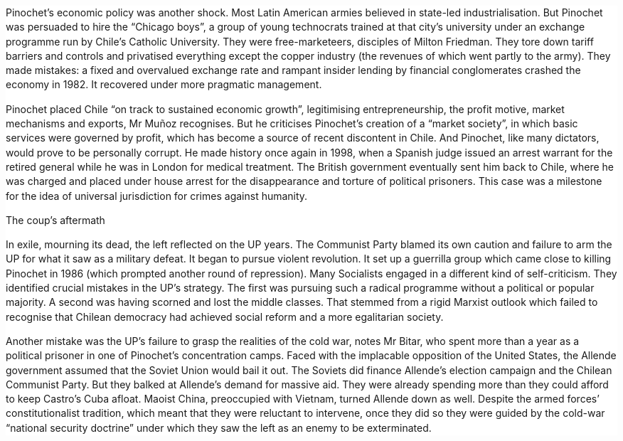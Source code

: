 Pinochet’s economic policy was another shock. Most Latin American armies believed in state-led industrialisation. But Pinochet was persuaded to hire the “Chicago boys”, a group of young technocrats trained at that city’s university under an exchange programme run by Chile’s Catholic University. They were free-marketeers, disciples of Milton Friedman. They tore down tariff barriers and controls and privatised everything except the copper industry (the revenues of which went partly to the army). They made mistakes: a fixed and overvalued exchange rate and rampant insider lending by financial conglomerates crashed the economy in 1982. It recovered under more pragmatic management.

Pinochet placed Chile “on track to sustained economic growth”, legitimising entrepreneurship, the profit motive, market mechanisms and exports, Mr Muñoz recognises. But he criticises Pinochet’s creation of a “market society”, in which basic services were governed by profit, which has become a source of recent discontent in Chile. And Pinochet, like many dictators, would prove to be personally corrupt. He made history once again in 1998, when a Spanish judge issued an arrest warrant for the retired general while he was in London for medical treatment. The British government eventually sent him back to Chile, where he was charged and placed under house arrest for the disappearance and torture of political prisoners. This case was a milestone for the idea of universal jurisdiction for crimes against humanity. 

The coup’s aftermath

In exile, mourning its dead, the left reflected on the UP years. The Communist Party blamed its own caution and failure to arm the UP for what it saw as a military defeat. It began to pursue violent revolution. It set up a guerrilla group which came close to killing Pinochet in 1986 (which prompted another round of repression). Many Socialists engaged in a different kind of self-criticism. They identified crucial mistakes in the UP’s strategy. The first was pursuing such a radical programme without a political or popular majority. A second was having scorned and lost the middle classes. That stemmed from a rigid Marxist outlook which failed to recognise that Chilean democracy had achieved social reform and a more egalitarian society. 

Another mistake was the UP’s failure to grasp the realities of the cold war, notes Mr Bitar, who spent more than a year as a political prisoner in one of Pinochet’s concentration camps. Faced with the implacable opposition of the United States, the Allende government assumed that the Soviet Union would bail it out. The Soviets did finance Allende’s election campaign and the Chilean Communist Party. But they balked at Allende’s demand for massive aid. They were already spending more than they could afford to keep Castro’s Cuba afloat. Maoist China, preoccupied with Vietnam, turned Allende down as well. Despite the armed forces’ constitutionalist tradition, which meant that they were reluctant to intervene, once they did so they were guided by the cold-war “national security doctrine” under which they saw the left as an enemy to be exterminated.
